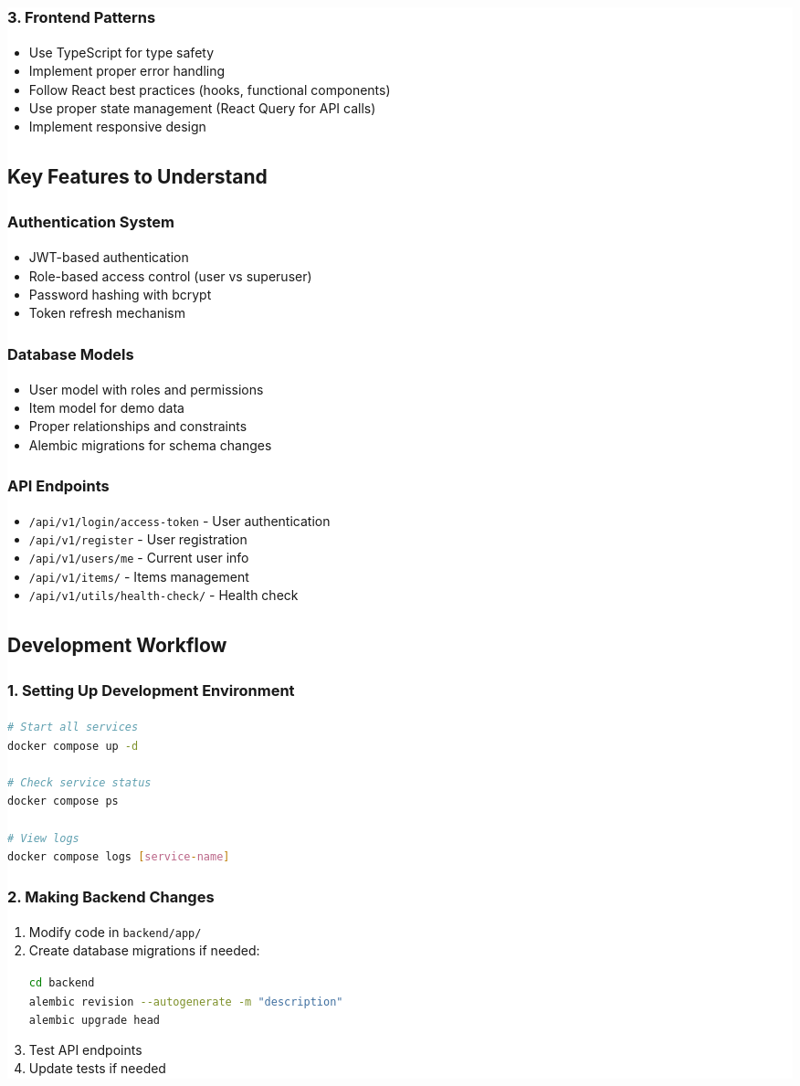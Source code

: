 ### 3. Frontend Patterns
- Use TypeScript for type safety
- Implement proper error handling
- Follow React best practices (hooks, functional components)
- Use proper state management (React Query for API calls)
- Implement responsive design

## Key Features to Understand

### Authentication System
- JWT-based authentication
- Role-based access control (user vs superuser)
- Password hashing with bcrypt
- Token refresh mechanism

### Database Models
- User model with roles and permissions
- Item model for demo data
- Proper relationships and constraints
- Alembic migrations for schema changes

### API Endpoints
- `/api/v1/login/access-token` - User authentication
- `/api/v1/register` - User registration
- `/api/v1/users/me` - Current user info
- `/api/v1/items/` - Items management
- `/api/v1/utils/health-check/` - Health check

## Development Workflow

### 1. Setting Up Development Environment
```bash
# Start all services
docker compose up -d

# Check service status
docker compose ps

# View logs
docker compose logs [service-name]
```

### 2. Making Backend Changes
1. Modify code in `backend/app/`
2. Create database migrations if needed:
   ```bash
   cd backend
   alembic revision --autogenerate -m "description"
   alembic upgrade head
   ```
3. Test API endpoints
4. Update tests if needed
